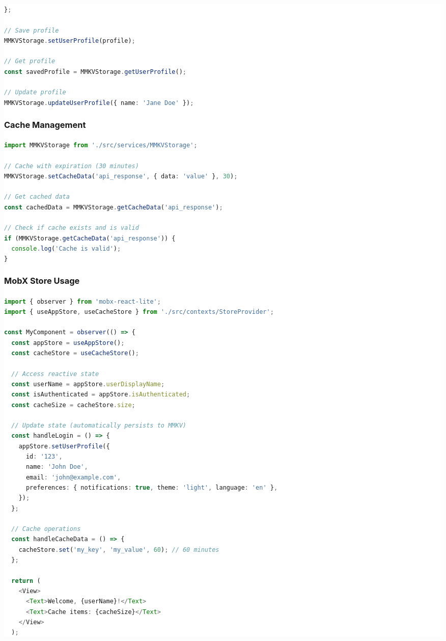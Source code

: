 ```typescript
};

// Save profile
MMKVStorage.setUserProfile(profile);

// Get profile
const savedProfile = MMKVStorage.getUserProfile();

// Update profile
MMKVStorage.updateUserProfile({ name: 'Jane Doe' });
```

### Cache Management
```typescript
import MMKVStorage from './src/services/MMKVStorage';

// Cache with expiration (30 minutes)
MMKVStorage.setCacheData('api_response', { data: 'value' }, 30);

// Get cached data
const cachedData = MMKVStorage.getCacheData('api_response');

// Check if cache exists and is valid
if (MMKVStorage.getCacheData('api_response')) {
  console.log('Cache is valid');
}
```

### MobX Store Usage
```typescript
import { observer } from 'mobx-react-lite';
import { useAppStore, useCacheStore } from './src/contexts/StoreProvider';

const MyComponent = observer(() => {
  const appStore = useAppStore();
  const cacheStore = useCacheStore();

  // Access reactive state
  const userName = appStore.userDisplayName;
  const isAuthenticated = appStore.isAuthenticated;
  const cacheSize = cacheStore.size;

  // Update state (automatically persists to MMKV)
  const handleLogin = () => {
    appStore.setUserProfile({
      id: '123',
      name: 'John Doe',
      email: 'john@example.com',
      preferences: { notifications: true, theme: 'light', language: 'en' },
    });
  };

  // Cache operations
  const handleCacheData = () => {
    cacheStore.set('my_key', 'my_value', 60); // 60 minutes
  };

  return (
    <View>
      <Text>Welcome, {userName}!</Text>
      <Text>Cache items: {cacheSize}</Text>
    </View>
  );
```